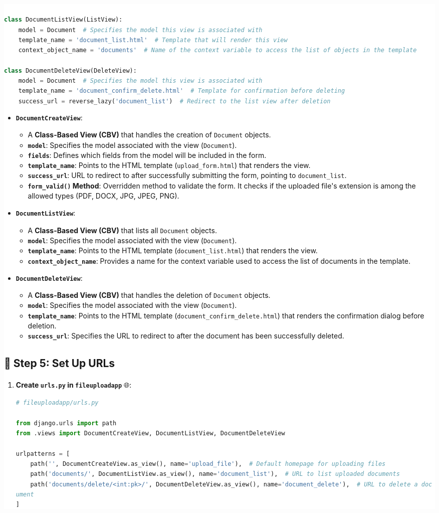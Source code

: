    ```python

   class DocumentListView(ListView):
       model = Document  # Specifies the model this view is associated with
       template_name = 'document_list.html'  # Template that will render this view
       context_object_name = 'documents'  # Name of the context variable to access the list of objects in the template

   class DocumentDeleteView(DeleteView):
       model = Document  # Specifies the model this view is associated with
       template_name = 'document_confirm_delete.html'  # Template for confirmation before deleting
       success_url = reverse_lazy('document_list')  # Redirect to the list view after deletion
   ```

   - **`DocumentCreateView`**:
     - A **Class-Based View (CBV)** that handles the creation of `Document` objects.
     - **`model`**: Specifies the model associated with the view (`Document`).
     - **`fields`**: Defines which fields from the model will be included in the form.
     - **`template_name`**: Points to the HTML template (`upload_form.html`) that renders the view.
     - **`success_url`**: URL to redirect to after successfully submitting the form, pointing to `document_list`.
     - **`form_valid()` Method**: Overridden method to validate the form. It checks if the uploaded file's extension is among the allowed types (PDF, DOCX, JPG, JPEG, PNG).

   - **`DocumentListView`**:
     - A **Class-Based View (CBV)** that lists all `Document` objects.
     - **`model`**: Specifies the model associated with the view (`Document`).
     - **`template_name`**: Points to the HTML template (`document_list.html`) that renders the view.
     - **`context_object_name`**: Provides a name for the context variable used to access the list of documents in the template.

   - **`DocumentDeleteView`**:
     - A **Class-Based View (CBV)** that handles the deletion of `Document` objects.
     - **`model`**: Specifies the model associated with the view (`Document`).
     - **`template_name`**: Points to the HTML template (`document_confirm_delete.html`) that renders the confirmation dialog before deletion.
     - **`success_url`**: Specifies the URL to redirect to after the document has been successfully deleted.

## 🔗 Step 5: Set Up URLs

1. **Create `urls.py` in `fileuploadapp`** 🌐:

   ```python
   # fileuploadapp/urls.py

   from django.urls import path
   from .views import DocumentCreateView, DocumentListView, DocumentDeleteView

   urlpatterns = [
       path('', DocumentCreateView.as_view(), name='upload_file'),  # Default homepage for uploading files
       path('documents/', DocumentListView.as_view(), name='document_list'),  # URL to list uploaded documents
       path('documents/delete/<int:pk>/', DocumentDeleteView.as_view(), name='document_delete'),  # URL to delete a document
   ]
   ```

